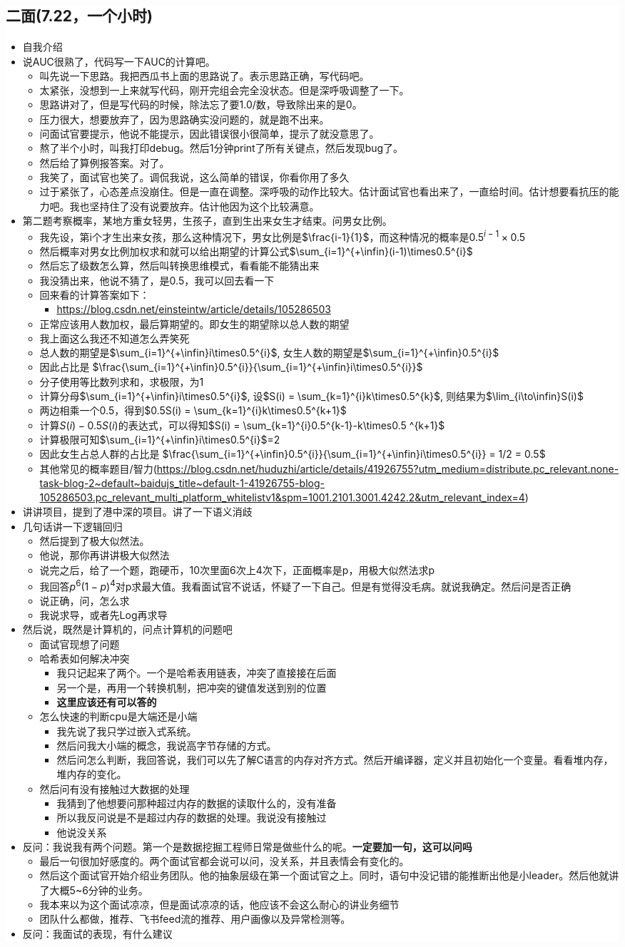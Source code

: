 ## 二面(7.22，一个小时)

- 自我介绍
- 说AUC很熟了，代码写一下AUC的计算吧。
  - 叫先说一下思路。我把西瓜书上面的思路说了。表示思路正确，写代码吧。
  - 太紧张，没想到一上来就写代码，刚开完组会完全没状态。但是深呼吸调整了一下。
  - 思路讲对了，但是写代码的时候，除法忘了要1.0/数，导致除出来的是0。
  - 压力很大，想要放弃了，因为思路确实没问题的，就是跑不出来。
  - 问面试官要提示，他说不能提示，因此错误很小很简单，提示了就没意思了。
  - 熬了半个小时，叫我打印debug。然后1分钟print了所有关键点，然后发现bug了。
  - 然后给了算例报答案。对了。
  - 我笑了，面试官也笑了。调侃我说，这么简单的错误，你看你用了多久
  - 过于紧张了，心态差点没崩住。但是一直在调整。深呼吸的动作比较大。估计面试官也看出来了，一直给时间。估计想要看抗压的能力吧。我也坚持住了没有说要放弃。估计他因为这个比较满意。
- 第二题考察概率，某地方重女轻男，生孩子，直到生出来女生才结束。问男女比例。
  - 我先设，第i个才生出来女孩，那么这种情况下，男女比例是$\frac{i-1}{1}$，而这种情况的概率是$0.5^{i-1}\times 0.5$
  - 然后概率对男女比例加权求和就可以给出期望的计算公式$\sum_{i=1}^{+\infin}(i-1)\times0.5^{i}$​​​
  - 然后忘了级数怎么算，然后叫转换思维模式，看看能不能猜出来
  - 我没猜出来，他说不猜了，是0.5，我可以回去看一下
  - 回来看的计算答案如下：
    - https://blog.csdn.net/einsteintw/article/details/105286503
  - 正常应该用人数加权，最后算期望的。即女生的期望除以总人数的期望
  - 我上面这么我还不知道怎么弄笑死
  - 总人数的期望是$\sum_{i=1}^{+\infin}i\times0.5^{i}$​​, 女生人数的期望是$\sum_{i=1}^{+\infin}0.5^{i}$​​
  - 因此占比是 $\frac{\sum_{i=1}^{+\infin}0.5^{i}}{\sum_{i=1}^{+\infin}i\times0.5^{i}}$
  - 分子使用等比数列求和，求极限，为1
  - 计算分母$\sum_{i=1}^{+\infin}i\times0.5^{i}$​, 设$S(i) = \sum_{k=1}^{i}k\times0.5^{k}$​, 则结果为$\lim_{i\to\infin}S(i)$​​
  - 两边相乘一个0.5，得到$0.5S(i) = \sum_{k=1}^{i}k\times0.5^{k+1}$
  - 计算$S(i) - 0.5S(i)$的表达式，可以得知$S(i) = \sum_{k=1}^{i}0.5^{k-1}-k\times0.5 ^{k+1}$​
  - 计算极限可知$\sum_{i=1}^{+\infin}i\times0.5^{i}$​=2
  - 因此女生占总人群的占比是 $\frac{\sum_{i=1}^{+\infin}0.5^{i}}{\sum_{i=1}^{+\infin}i\times0.5^{i}} = 1/2 = 0.5$​
  - 其他常见的概率题目/智力(https://blog.csdn.net/huduzhi/article/details/41926755?utm_medium=distribute.pc_relevant.none-task-blog-2~default~baidujs_title~default-1-41926755-blog-105286503.pc_relevant_multi_platform_whitelistv1&spm=1001.2101.3001.4242.2&utm_relevant_index=4)
- 讲讲项目，提到了港中深的项目。讲了一下语义消歧
- 几句话讲一下逻辑回归
  - 然后提到了极大似然法。
  - 他说，那你再讲讲极大似然法
  - 说完之后，给了一个题，跑硬币，10次里面6次上4次下，正面概率是p，用极大似然法求p
  - 我回答$p^{6}(1-p)^{4}$对p求最大值。我看面试官不说话，怀疑了一下自己。但是有觉得没毛病。就说我确定。然后问是否正确
  - 说正确，问，怎么求
  - 我说求导，或者先Log再求导
- 然后说，既然是计算机的，问点计算机的问题吧
  - 面试官现想了问题
  - 哈希表如何解决冲突
    - 我只记起来了两个。一个是哈希表用链表，冲突了直接接在后面
    - 另一个是，再用一个转换机制，把冲突的键值发送到别的位置
    - **这里应该还有可以答的**
  - 怎么快速的判断cpu是大端还是小端
    - 我先说了我只学过嵌入式系统。
    - 然后问我大小端的概念，我说高字节存储的方式。
    - 然后问怎么判断，我回答说，我们可以先了解C语言的内存对齐方式。然后开编译器，定义并且初始化一个变量。看看堆内存，堆内存的变化。
  - 然后问有没有接触过大数据的处理
    - 我猜到了他想要问那种超过内存的数据的读取什么的，没有准备
    - 所以我反问说是不是超过内存的数据的处理。我说没有接触过
    - 他说没关系
- 反问：我说我有两个问题。第一个是数据挖掘工程师日常是做些什么的呢。**一定要加一句，这可以问吗**
  - 最后一句很加好感度的。两个面试官都会说可以问，没关系，并且表情会有变化的。
  - 然后这个面试官开始介绍业务团队。他的抽象层级在第一个面试官之上。同时，语句中没记错的能推断出他是小leader。然后他就讲了大概5~6分钟的业务。
  - 我本来以为这个面试凉凉，但是面试凉凉的话，他应该不会这么耐心的讲业务细节
  - 团队什么都做，推荐、飞书feed流的推荐、用户画像以及异常检测等。
- 反问：我面试的表现，有什么建议